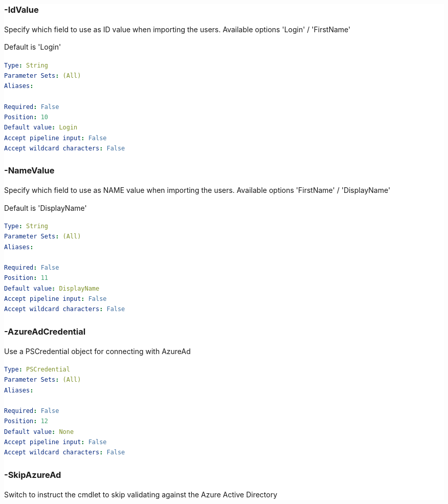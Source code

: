 ### -IdValue
Specify which field to use as ID value when importing the users.
Available options 'Login' / 'FirstName'

Default is 'Login'

```yaml
Type: String
Parameter Sets: (All)
Aliases:

Required: False
Position: 10
Default value: Login
Accept pipeline input: False
Accept wildcard characters: False
```

### -NameValue
Specify which field to use as NAME value when importing the users.
Available options 'FirstName' / 'DisplayName'

Default is 'DisplayName'

```yaml
Type: String
Parameter Sets: (All)
Aliases:

Required: False
Position: 11
Default value: DisplayName
Accept pipeline input: False
Accept wildcard characters: False
```

### -AzureAdCredential
Use a PSCredential object for connecting with AzureAd

```yaml
Type: PSCredential
Parameter Sets: (All)
Aliases:

Required: False
Position: 12
Default value: None
Accept pipeline input: False
Accept wildcard characters: False
```

### -SkipAzureAd
Switch to instruct the cmdlet to skip validating against the Azure Active Directory
